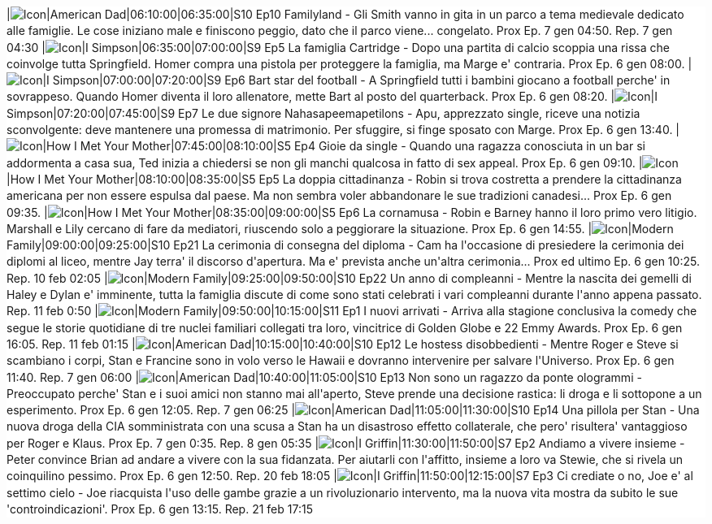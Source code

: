 |![Icon](https://guidatv.sky.it/uuid/51a6c338-dcff-405d-9f8e-7fac3af10962/cover?md5ChecksumParam=8934081cb663430d80a91c8c9c10912f)|American Dad|06:10:00|06:35:00|S10 Ep10 Familyland - Gli Smith vanno in gita in un parco a tema medievale dedicato alle famiglie. Le cose iniziano male e finiscono peggio, dato che il parco viene... congelato. Prox Ep. 7 gen 04:50. Rep. 7 gen 04:30
|![Icon](https://guidatv.sky.it/uuid/a11e8cb1-0cb0-47c8-b7a9-057e37a135b5/cover?md5ChecksumParam=5ed60185f6c0d5619f415cd4e05c11a4)|I Simpson|06:35:00|07:00:00|S9 Ep5 La famiglia Cartridge - Dopo una partita di calcio scoppia una rissa che coinvolge tutta Springfield. Homer compra una pistola per proteggere la famiglia, ma Marge e&#039; contraria. Prox Ep. 6 gen 08:00.
|![Icon](https://guidatv.sky.it/uuid/359a7b1a-07aa-4a25-953e-5d5be57eceb7/cover?md5ChecksumParam=5ed60185f6c0d5619f415cd4e05c11a4)|I Simpson|07:00:00|07:20:00|S9 Ep6 Bart star del football - A Springfield tutti i bambini giocano a football perche&#039; in sovrappeso. Quando Homer diventa il loro allenatore, mette Bart al posto del quarterback. Prox Ep. 6 gen 08:20.
|![Icon](https://guidatv.sky.it/uuid/293c53e1-854e-4e77-8ed5-99422e2e1317/cover?md5ChecksumParam=5ed60185f6c0d5619f415cd4e05c11a4)|I Simpson|07:20:00|07:45:00|S9 Ep7 Le due signore Nahasapeemapetilons - Apu, apprezzato single, riceve una notizia sconvolgente: deve mantenere una promessa di matrimonio. Per sfuggire, si finge sposato con Marge. Prox Ep. 6 gen 13:40.
|![Icon](https://guidatv.sky.it/uuid/ff1ca82a-5049-43da-b666-c3e56fe8afdf/cover?md5ChecksumParam=75520606ea5a30b0da6b96bab003e57b)|How I Met Your Mother|07:45:00|08:10:00|S5 Ep4 Gioie da single - Quando una ragazza conosciuta in un bar si addormenta a casa sua, Ted inizia a chiedersi se non gli manchi qualcosa in fatto di sex appeal. Prox Ep. 6 gen 09:10.
|![Icon](https://guidatv.sky.it/uuid/d1dba9ff-b4f6-48bc-b66f-8c8a20211cfc/cover?md5ChecksumParam=75520606ea5a30b0da6b96bab003e57b)|How I Met Your Mother|08:10:00|08:35:00|S5 Ep5 La doppia cittadinanza - Robin si trova costretta a prendere la cittadinanza americana per non essere espulsa dal paese. Ma non sembra voler abbandonare le sue tradizioni canadesi... Prox Ep. 6 gen 09:35.
|![Icon](https://guidatv.sky.it/uuid/4ff59d95-5010-496a-940e-dd472fb65ad7/cover?md5ChecksumParam=75520606ea5a30b0da6b96bab003e57b)|How I Met Your Mother|08:35:00|09:00:00|S5 Ep6 La cornamusa - Robin e Barney hanno il loro primo vero litigio. Marshall e Lily cercano di fare da mediatori, riuscendo solo a peggiorare la situazione. Prox Ep. 6 gen 14:55.
|![Icon](https://guidatv.sky.it/uuid/f70404d9-eb0d-46fa-a835-7487afc50a30/cover?md5ChecksumParam=547199029e5d060bbf5e0cb3679c01c4)|Modern Family|09:00:00|09:25:00|S10 Ep21 La cerimonia di consegna del diploma - Cam ha l&#039;occasione di presiedere la cerimonia dei diplomi al liceo, mentre Jay terra&#039; il discorso d&#039;apertura. Ma e&#039; prevista anche un&#039;altra cerimonia... Prox ed ultimo Ep. 6 gen 10:25. Rep. 10 feb 02:05
|![Icon](https://guidatv.sky.it/uuid/3073da4d-8bb4-4f12-9a6b-bc96f8eee3b4/cover?md5ChecksumParam=547199029e5d060bbf5e0cb3679c01c4)|Modern Family|09:25:00|09:50:00|S10 Ep22 Un anno di compleanni - Mentre la nascita dei gemelli di Haley e Dylan e&#039; imminente, tutta la famiglia discute di come sono stati celebrati i vari compleanni durante l&#039;anno appena passato. Rep. 11 feb 0:50
|![Icon](https://guidatv.sky.it/uuid/d8a1c80f-1f29-4774-a7eb-e8b34f25b64a/cover?md5ChecksumParam=658ccd8891bdf47a337d4661b9ade35c)|Modern Family|09:50:00|10:15:00|S11 Ep1 I nuovi arrivati - Arriva alla stagione conclusiva la comedy che segue le storie quotidiane di tre nuclei familiari collegati tra loro, vincitrice di Golden Globe e 22 Emmy Awards. Prox Ep. 6 gen 16:05. Rep. 11 feb 01:15
|![Icon](https://guidatv.sky.it/uuid/45bf231d-66a8-465a-843f-b70a4f29c2f5/cover?md5ChecksumParam=8934081cb663430d80a91c8c9c10912f)|American Dad|10:15:00|10:40:00|S10 Ep12 Le hostess disobbedienti - Mentre Roger e Steve si scambiano i corpi, Stan e Francine sono in volo verso le Hawaii e dovranno intervenire per salvare l&#039;Universo. Prox Ep. 6 gen 11:40. Rep. 7 gen 06:00
|![Icon](https://guidatv.sky.it/uuid/d570b6fb-0920-4508-8886-0d5d316800b6/cover?md5ChecksumParam=8934081cb663430d80a91c8c9c10912f)|American Dad|10:40:00|11:05:00|S10 Ep13 Non sono un ragazzo da ponte ologrammi - Preoccupato perche&#039; Stan e i suoi amici non stanno mai all&#039;aperto, Steve prende una decisione rastica: li droga e li sottopone a un esperimento. Prox Ep. 6 gen 12:05. Rep. 7 gen 06:25
|![Icon](https://guidatv.sky.it/uuid/27188a77-58da-4a8e-99ab-42469f521b8e/cover?md5ChecksumParam=8934081cb663430d80a91c8c9c10912f)|American Dad|11:05:00|11:30:00|S10 Ep14 Una pillola per Stan - Una nuova droga della CIA somministrata con una scusa a Stan ha un disastroso effetto collaterale, che pero&#039; risultera&#039; vantaggioso per Roger e Klaus. Prox Ep. 7 gen 0:35. Rep. 8 gen 05:35
|![Icon](https://guidatv.sky.it/uuid/01ba4c2c-a25d-4735-b681-59b9a82a89f7/cover?md5ChecksumParam=51d99050f0ff2c2e5fddbde0e2c0847f)|I Griffin|11:30:00|11:50:00|S7 Ep2 Andiamo a vivere insieme - Peter convince Brian ad andare a vivere con la sua fidanzata. Per aiutarli con l&#039;affitto, insieme a loro va Stewie, che si rivela un coinquilino pessimo. Prox Ep. 6 gen 12:50. Rep. 20 feb 18:05
|![Icon](https://guidatv.sky.it/uuid/f2d35327-1b46-420e-b16a-c4111b807d05/cover?md5ChecksumParam=51d99050f0ff2c2e5fddbde0e2c0847f)|I Griffin|11:50:00|12:15:00|S7 Ep3 Ci crediate o no, Joe e&#039; al settimo cielo - Joe riacquista l&#039;uso delle gambe grazie a un rivoluzionario intervento, ma la nuova vita mostra da subito le sue &#039;controindicazioni&#039;. Prox Ep. 6 gen 13:15. Rep. 21 feb 17:15
